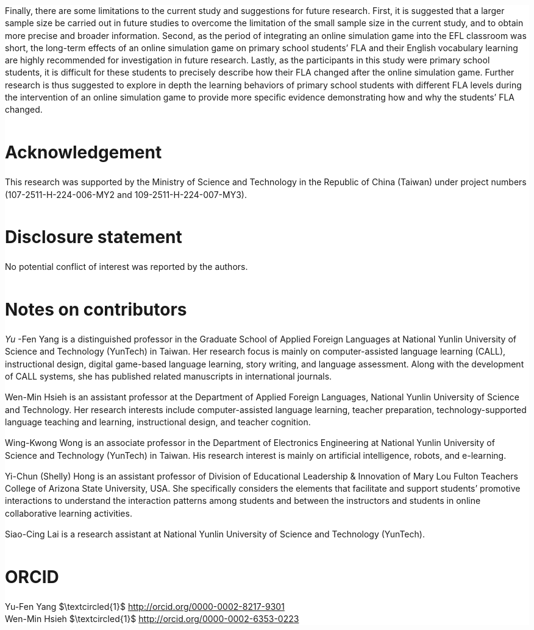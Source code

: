 
Finally, there are some limitations to the current study and suggestions for future research. First, it is suggested that a larger sample size be carried out in future studies to overcome the limitation of the small sample size in the current study, and to obtain more precise and broader information. Second, as the period of integrating an online simulation game into the EFL classroom was short, the long-term effects of an online simulation game on primary school students’ FLA and their English vocabulary learning are highly recommended for investigation in future research. Lastly, as the participants in this study were primary school students, it is difficult for these students to precisely describe how their FLA changed after the online simulation game. Further research is thus suggested to explore in depth the learning behaviors of primary school students with different FLA levels during the intervention of an online simulation game to provide more specific evidence demonstrating how and why the students’ FLA changed.

# Acknowledgement

This research was supported by the Ministry of Science and Technology in the Republic of China (Taiwan) under project numbers (107-2511-H-224-006-MY2 and 109-2511-H-224-007-MY3).

# Disclosure statement

No potential conflict of interest was reported by the authors.

# Notes on contributors

$\mathbf { } Y u$ -Fen Yang is a distinguished professor in the Graduate School of Applied Foreign Languages at National Yunlin University of Science and Technology (YunTech) in Taiwan. Her research focus is mainly on computer-assisted language learning (CALL), instructional design, digital game-based language learning, story writing, and language assessment. Along with the development of CALL systems, she has published related manuscripts in international journals.

Wen-Min Hsieh is an assistant professor at the Department of Applied Foreign Languages, National Yunlin University of Science and Technology. Her research interests include computer-assisted language learning, teacher preparation, technology-supported language teaching and learning, instructional design, and teacher cognition.

Wing-Kwong Wong is an associate professor in the Department of Electronics Engineering at National Yunlin University of Science and Technology (YunTech) in Taiwan. His research interest is mainly on artificial intelligence, robots, and e-learning.

Yi-Chun (Shelly) Hong is an assistant professor of Division of Educational Leadership & Innovation of Mary Lou Fulton Teachers College of Arizona State University, USA. She specifically considers the elements that facilitate and support students’ promotive interactions to understand the interaction patterns among students and between the instructors and students in online collaborative learning activities.

Siao-Cing Lai is a research assistant at National Yunlin University of Science and Technology (YunTech).

# ORCID

Yu-Fen Yang $\textcircled{1}$ http://orcid.org/0000-0002-8217-9301   
Wen-Min Hsieh $\textcircled{1}$ http://orcid.org/0000-0002-6353-0223
